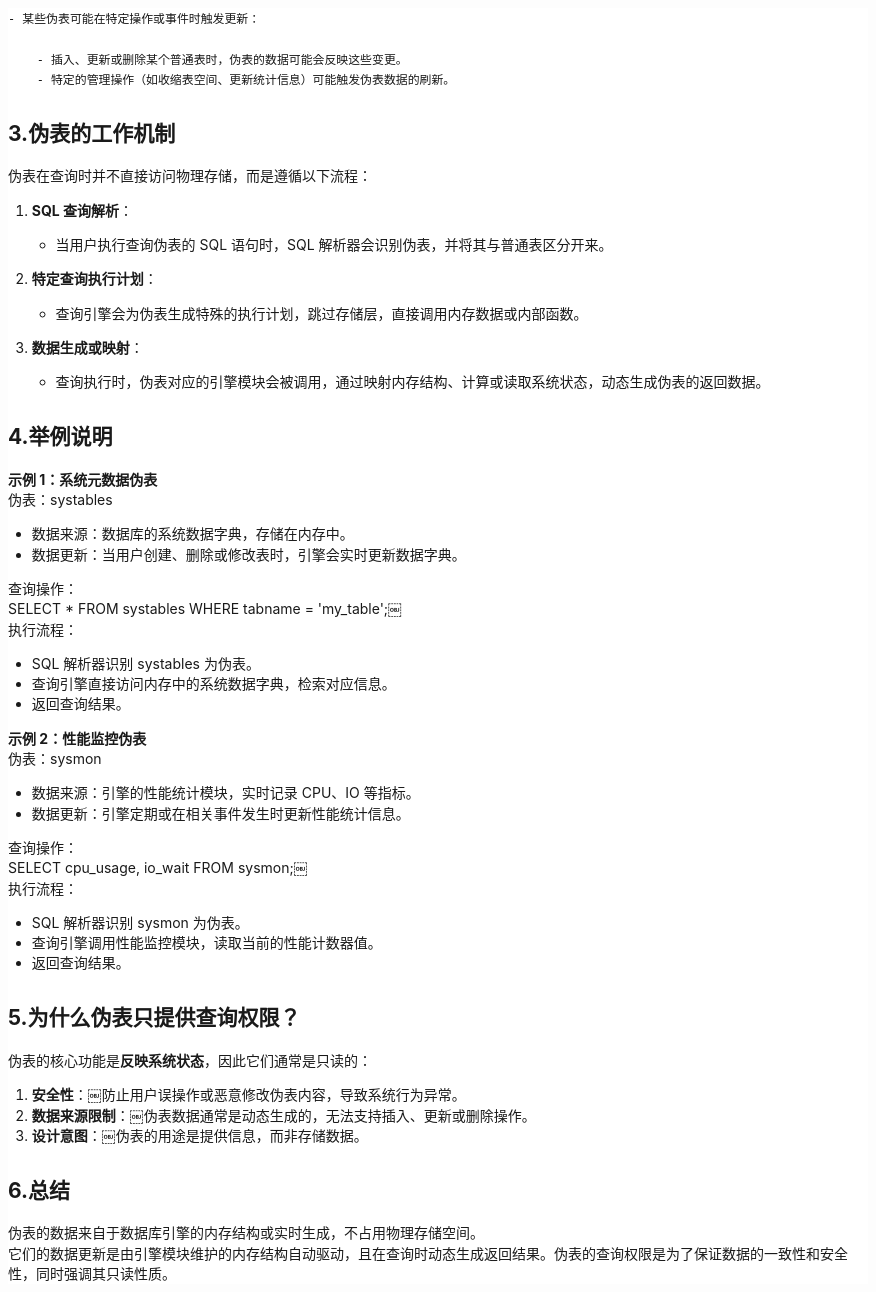     - 某些伪表可能在特定操作或事件时触发更新：
        
        - 插入、更新或删除某个普通表时，伪表的数据可能会反映这些变更。
        - 特定的管理操作（如收缩表空间、更新统计信息）可能触发伪表数据的刷新。
   

## 3.伪表的工作机制

伪表在查询时并不直接访问物理存储，而是遵循以下流程：

1. **SQL 查询解析**：
    
    - 当用户执行查询伪表的 SQL 语句时，SQL 解析器会识别伪表，并将其与普通表区分开来。
2. **特定查询执行计划**：
    
    - 查询引擎会为伪表生成特殊的执行计划，跳过存储层，直接调用内存数据或内部函数。
3. **数据生成或映射**：
    
    - 查询执行时，伪表对应的引擎模块会被调用，通过映射内存结构、计算或读取系统状态，动态生成伪表的返回数据。
   

## 4.举例说明

**示例 1：系统元数据伪表**  
伪表：systables

- 数据来源：数据库的系统数据字典，存储在内存中。
- 数据更新：当用户创建、删除或修改表时，引擎会实时更新数据字典。

查询操作：  
SELECT * FROM systables WHERE tabname = 'my_table';￼  
执行流程：

- SQL 解析器识别 systables 为伪表。
- 查询引擎直接访问内存中的系统数据字典，检索对应信息。
- 返回查询结果。
 
**示例 2：性能监控伪表**  
伪表：sysmon

- 数据来源：引擎的性能统计模块，实时记录 CPU、IO 等指标。
- 数据更新：引擎定期或在相关事件发生时更新性能统计信息。

查询操作：  
SELECT cpu_usage, io_wait FROM sysmon;￼  
执行流程：

- SQL 解析器识别 sysmon 为伪表。
- 查询引擎调用性能监控模块，读取当前的性能计数器值。
- 返回查询结果。
   

## 5.为什么伪表只提供查询权限？

伪表的核心功能是**反映系统状态**，因此它们通常是只读的：

1. **安全性**：￼防止用户误操作或恶意修改伪表内容，导致系统行为异常。
2. **数据来源限制**：￼伪表数据通常是动态生成的，无法支持插入、更新或删除操作。
3. **设计意图**：￼伪表的用途是提供信息，而非存储数据。
 
## 6.总结

伪表的数据来自于数据库引擎的内存结构或实时生成，不占用物理存储空间。  
它们的数据更新是由引擎模块维护的内存结构自动驱动，且在查询时动态生成返回结果。伪表的查询权限是为了保证数据的一致性和安全性，同时强调其只读性质。